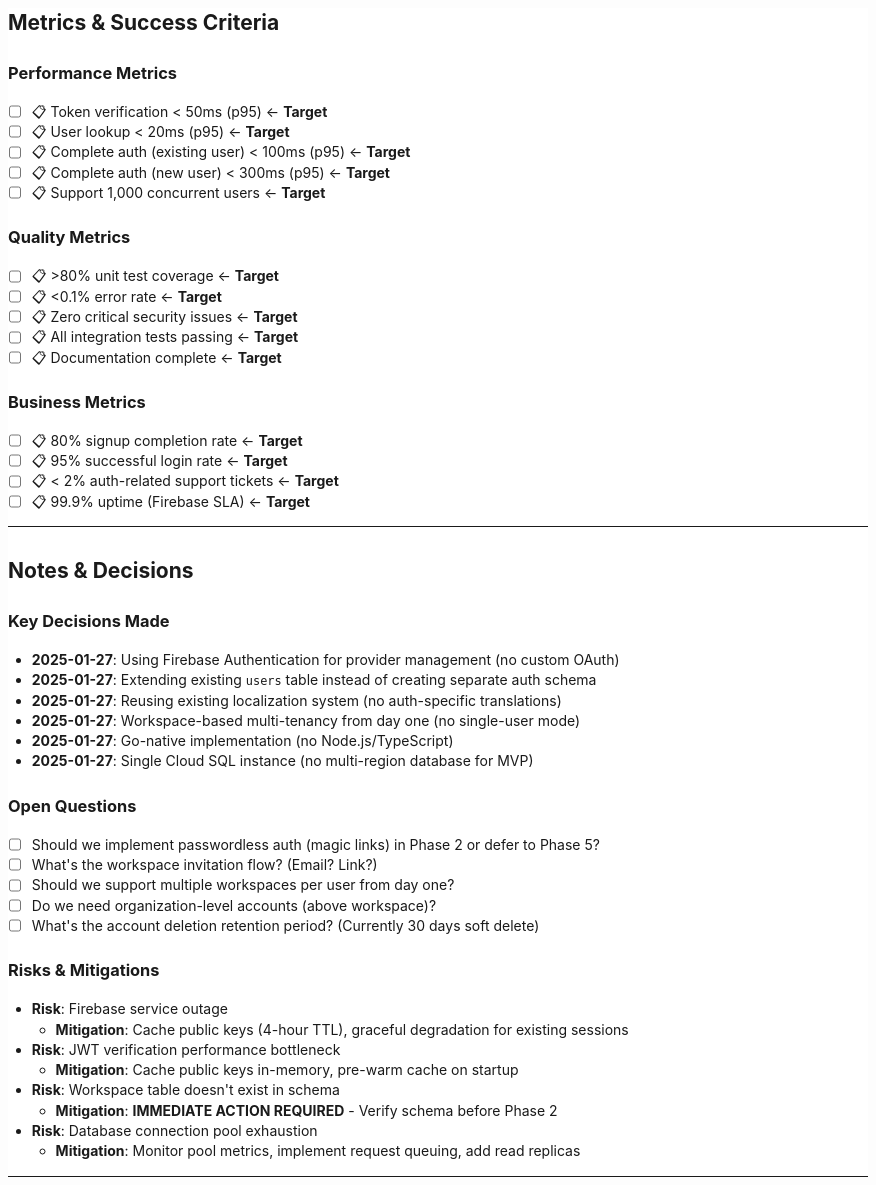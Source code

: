 
## Metrics & Success Criteria

### Performance Metrics
- [ ] 📋 Token verification < 50ms (p95) ← **Target**
- [ ] 📋 User lookup < 20ms (p95) ← **Target**
- [ ] 📋 Complete auth (existing user) < 100ms (p95) ← **Target**
- [ ] 📋 Complete auth (new user) < 300ms (p95) ← **Target**
- [ ] 📋 Support 1,000 concurrent users ← **Target**

### Quality Metrics
- [ ] 📋 >80% unit test coverage ← **Target**
- [ ] 📋 <0.1% error rate ← **Target**
- [ ] 📋 Zero critical security issues ← **Target**
- [ ] 📋 All integration tests passing ← **Target**
- [ ] 📋 Documentation complete ← **Target**

### Business Metrics
- [ ] 📋 80% signup completion rate ← **Target**
- [ ] 📋 95% successful login rate ← **Target**
- [ ] 📋 < 2% auth-related support tickets ← **Target**
- [ ] 📋 99.9% uptime (Firebase SLA) ← **Target**

---

## Notes & Decisions

### Key Decisions Made
- **2025-01-27**: Using Firebase Authentication for provider management (no custom OAuth)
- **2025-01-27**: Extending existing `users` table instead of creating separate auth schema
- **2025-01-27**: Reusing existing localization system (no auth-specific translations)
- **2025-01-27**: Workspace-based multi-tenancy from day one (no single-user mode)
- **2025-01-27**: Go-native implementation (no Node.js/TypeScript)
- **2025-01-27**: Single Cloud SQL instance (no multi-region database for MVP)

### Open Questions
- [ ] Should we implement passwordless auth (magic links) in Phase 2 or defer to Phase 5?
- [ ] What's the workspace invitation flow? (Email? Link?)
- [ ] Should we support multiple workspaces per user from day one?
- [ ] Do we need organization-level accounts (above workspace)?
- [ ] What's the account deletion retention period? (Currently 30 days soft delete)

### Risks & Mitigations
- **Risk**: Firebase service outage
  - **Mitigation**: Cache public keys (4-hour TTL), graceful degradation for existing sessions
- **Risk**: JWT verification performance bottleneck
  - **Mitigation**: Cache public keys in-memory, pre-warm cache on startup
- **Risk**: Workspace table doesn't exist in schema
  - **Mitigation**: **IMMEDIATE ACTION REQUIRED** - Verify schema before Phase 2
- **Risk**: Database connection pool exhaustion
  - **Mitigation**: Monitor pool metrics, implement request queuing, add read replicas

---